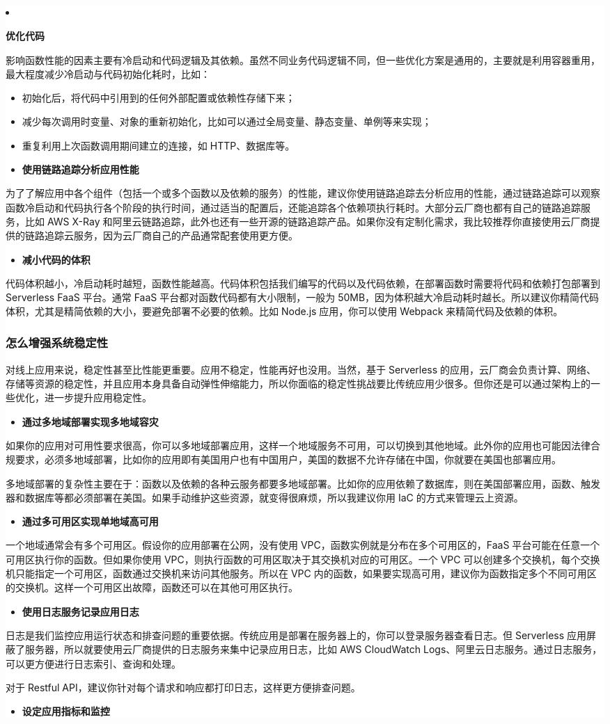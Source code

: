 <li data-nodeid="1575">
<p data-nodeid="1576"><strong data-nodeid="1760">优化代码</strong></p>
</li>
</ul>
<p data-nodeid="1577">影响函数性能的因素主要有冷启动和代码逻辑及其依赖。虽然不同业务代码逻辑不同，但一些优化方案是通用的，主要就是利用容器重用，最大程度减少冷启动与代码初始化耗时，比如：</p>
<ul data-nodeid="1578">
<li data-nodeid="1579">
<p data-nodeid="1580">初始化后，将代码中引用到的任何外部配置或依赖性存储下来；</p>
</li>
<li data-nodeid="1581">
<p data-nodeid="1582">减少每次调用时变量、对象的重新初始化，比如可以通过全局变量、静态变量、单例等来实现；</p>
</li>
<li data-nodeid="1583">
<p data-nodeid="1584">重复利用上次函数调用期间建立的连接，如 HTTP、数据库等。</p>
</li>
<li data-nodeid="1585">
<p data-nodeid="1586"><strong data-nodeid="1768">使用链路追踪分析应用性能</strong></p>
</li>
</ul>
<p data-nodeid="1587">为了了解应用中各个组件（包括一个或多个函数以及依赖的服务）的性能，建议你使用链路追踪去分析应用的性能，通过链路追踪可以观察函数冷启动和代码执行各个阶段的执行时间，通过适当的配置后，还能追踪各个依赖项执行耗时。大部分云厂商也都有自己的链路追踪服务，比如 AWS X-Ray 和阿里云链路追踪，此外也还有一些开源的链路追踪产品。如果你没有定制化需求，我比较推荐你直接使用云厂商提供的链路追踪云服务，因为云厂商自己的产品通常配套使用更方便。</p>
<ul data-nodeid="1588">
<li data-nodeid="1589">
<p data-nodeid="1590"><strong data-nodeid="1773">减小代码的体积</strong></p>
</li>
</ul>
<p data-nodeid="1591">代码体积越小，冷启动耗时越短，函数性能越高。代码体积包括我们编写的代码以及代码依赖，在部署函数时需要将代码和依赖打包部署到 Serverless FaaS 平台。通常 FaaS 平台都对函数代码都有大小限制，一般为 50MB，因为体积越大冷启动耗时越长。所以建议你精简代码体积，尤其是精简依赖的大小，要避免部署不必要的依赖。比如 Node.js 应用，你可以使用 Webpack 来精简代码及依赖的体积。</p>
<h3 data-nodeid="1592">怎么增强系统稳定性</h3>
<p data-nodeid="1593">对线上应用来说，稳定性甚至比性能更重要。应用不稳定，性能再好也没用。当然，基于 Serverless 的应用，云厂商会负责计算、网络、存储等资源的稳定性，并且应用本身具备自动弹性伸缩能力，所以你面临的稳定性挑战要比传统应用少很多。但你还是可以通过架构上的一些优化，进一步提升应用稳定性。</p>
<ul data-nodeid="1594">
<li data-nodeid="1595">
<p data-nodeid="1596"><strong data-nodeid="1780">通过多地域部署实现多地域容灾</strong></p>
</li>
</ul>
<p data-nodeid="1597">如果你的应用对可用性要求很高，你可以多地域部署应用，这样一个地域服务不可用，可以切换到其他地域。此外你的应用也可能因法律合规要求，必须多地域部署，比如你的应用即有美国用户也有中国用户，美国的数据不允许存储在中国，你就要在美国也部署应用。</p>
<p data-nodeid="1598">多地域部署的复杂性主要在于：函数以及依赖的各种云服务都要多地域部署。比如你的应用依赖了数据库，则在美国部署应用，函数、触发器和数据库等都必须部署在美国。如果手动维护这些资源，就变得很麻烦，所以我建议你用 IaC 的方式来管理云上资源。</p>
<ul data-nodeid="1599">
<li data-nodeid="1600">
<p data-nodeid="1601"><strong data-nodeid="1786">通过多可用区实现单地域高可用</strong></p>
</li>
</ul>
<p data-nodeid="1602">一个地域通常会有多个可用区。假设你的应用部署在公网，没有使用 VPC，函数实例就是分布在多个可用区的，FaaS 平台可能在任意一个可用区执行你的函数。但如果你使用 VPC，则执行函数的可用区取决于其交换机对应的可用区。一个 VPC 可以创建多个交换机，每个交换机只能指定一个可用区，函数通过交换机来访问其他服务。所以在 VPC 内的函数，如果要实现高可用，建议你为函数指定多个不同可用区的交换机。这样一个可用区出故障，函数还可以在其他可用区执行。</p>
<ul data-nodeid="1603">
<li data-nodeid="1604">
<p data-nodeid="1605"><strong data-nodeid="1791">使用日志服务记录应用日志</strong></p>
</li>
</ul>
<p data-nodeid="1606">日志是我们监控应用运行状态和排查问题的重要依据。传统应用是部署在服务器上的，你可以登录服务器查看日志。但 Serverless 应用屏蔽了服务器，所以就要使用云厂商提供的日志服务来集中记录应用日志，比如 AWS CloudWatch Logs、阿里云日志服务。通过日志服务，可以更方便进行日志索引、查询和处理。</p>
<p data-nodeid="1607">对于 Restful API，建议你针对每个请求和响应都打印日志，这样更方便排查问题。</p>
<ul data-nodeid="1608">
<li data-nodeid="1609">
<p data-nodeid="1610"><strong data-nodeid="1797">设定应用指标和监控</strong></p>
</li>
</ul>